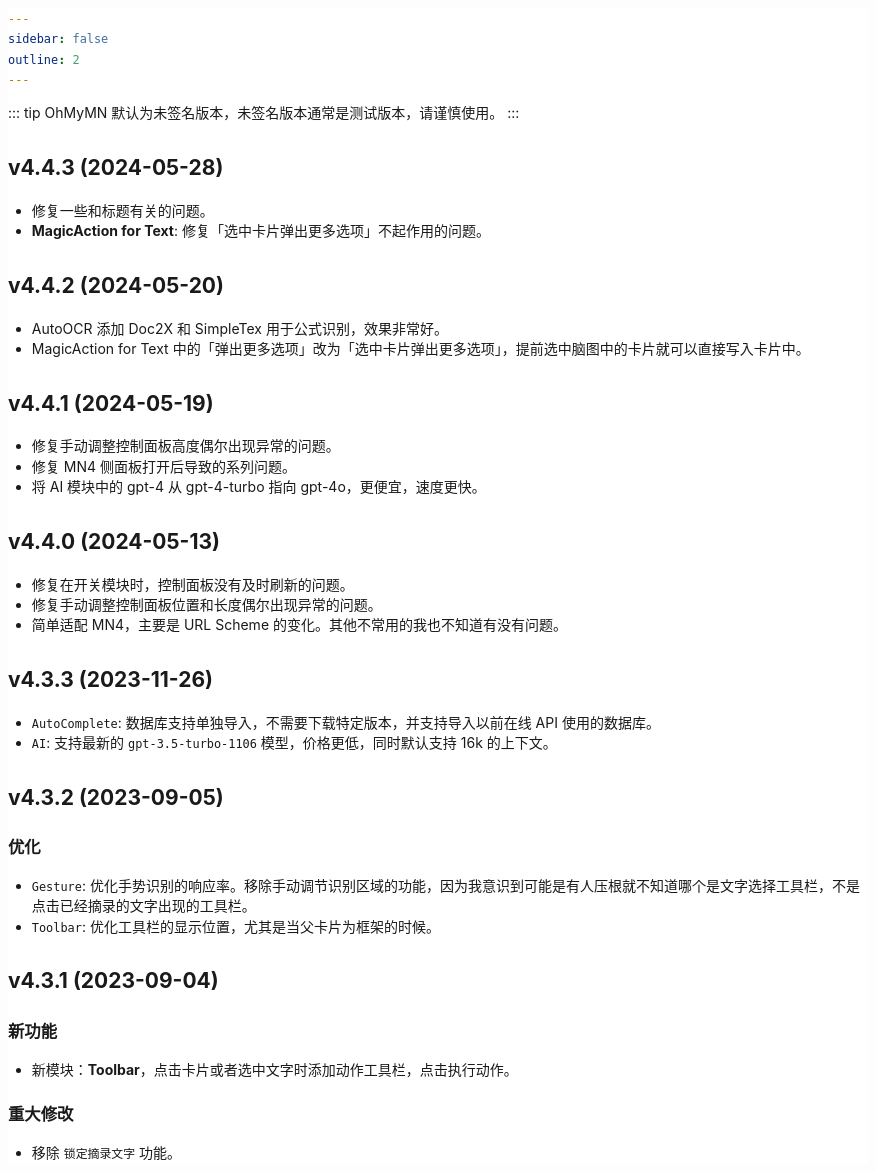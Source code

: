 ```yaml
---
sidebar: false
outline: 2
---
```


::: tip OhMyMN
默认为未签名版本，未签名版本通常是测试版本，请谨慎使用。
:::

## v4.4.3 (2024-05-28)
- 修复一些和标题有关的问题。
- **MagicAction for Text**: 修复「选中卡片弹出更多选项」不起作用的问题。

## v4.4.2 (2024-05-20)
- AutoOCR 添加 Doc2X 和 SimpleTex 用于公式识别，效果非常好。
- MagicAction for Text 中的「弹出更多选项」改为「选中卡片弹出更多选项」，提前选中脑图中的卡片就可以直接写入卡片中。

## v4.4.1 (2024-05-19)
- 修复手动调整控制面板高度偶尔出现异常的问题。
- 修复 MN4 侧面板打开后导致的系列问题。
- 将 AI 模块中的 gpt-4 从 gpt-4-turbo 指向 gpt-4o，更便宜，速度更快。

## v4.4.0 (2024-05-13)
- 修复在开关模块时，控制面板没有及时刷新的问题。
- 修复手动调整控制面板位置和长度偶尔出现异常的问题。
- 简单适配 MN4，主要是 URL Scheme 的变化。其他不常用的我也不知道有没有问题。

## v4.3.3 (2023-11-26)

- `AutoComplete`: 数据库支持单独导入，不需要下载特定版本，并支持导入以前在线 API 使用的数据库。
- `AI`: 支持最新的 `gpt-3.5-turbo-1106` 模型，价格更低，同时默认支持 16k 的上下文。

## v4.3.2 (2023-09-05)
### 优化
- `Gesture`: 优化手势识别的响应率。移除手动调节识别区域的功能，因为我意识到可能是有人压根就不知道哪个是文字选择工具栏，不是点击已经摘录的文字出现的工具栏。
- `Toolbar`: 优化工具栏的显示位置，尤其是当父卡片为框架的时候。

## v4.3.1 (2023-09-04)
### 新功能
- 新模块：**Toolbar**，点击卡片或者选中文字时添加动作工具栏，点击执行动作。

### 重大修改
- 移除 `锁定摘录文字` 功能。
